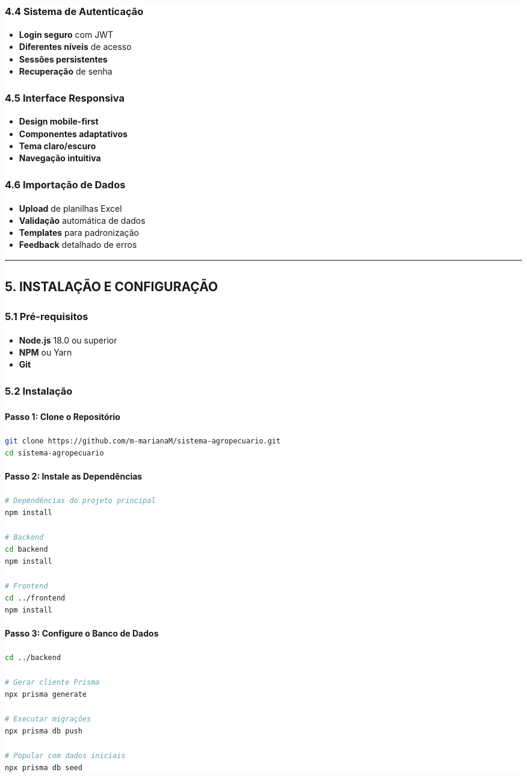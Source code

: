 ### 4.4 Sistema de Autenticação
- **Login seguro** com JWT
- **Diferentes níveis** de acesso
- **Sessões persistentes**
- **Recuperação** de senha

### 4.5 Interface Responsiva
- **Design mobile-first**
- **Componentes adaptativos**
- **Tema claro/escuro**
- **Navegação intuitiva**

### 4.6 Importação de Dados
- **Upload** de planilhas Excel
- **Validação** automática de dados
- **Templates** para padronização
- **Feedback** detalhado de erros

---

## 5. INSTALAÇÃO E CONFIGURAÇÃO

### 5.1 Pré-requisitos
- **Node.js** 18.0 ou superior
- **NPM** ou Yarn
- **Git**

### 5.2 Instalação

#### Passo 1: Clone o Repositório
```bash
git clone https://github.com/m-marianaM/sistema-agropecuario.git
cd sistema-agropecuario
```

#### Passo 2: Instale as Dependências
```bash
# Dependências do projeto principal
npm install

# Backend
cd backend
npm install

# Frontend
cd ../frontend
npm install
```

#### Passo 3: Configure o Banco de Dados
```bash
cd ../backend

# Gerar cliente Prisma
npx prisma generate

# Executar migrações
npx prisma db push

# Popular com dados iniciais
npx prisma db seed
```
